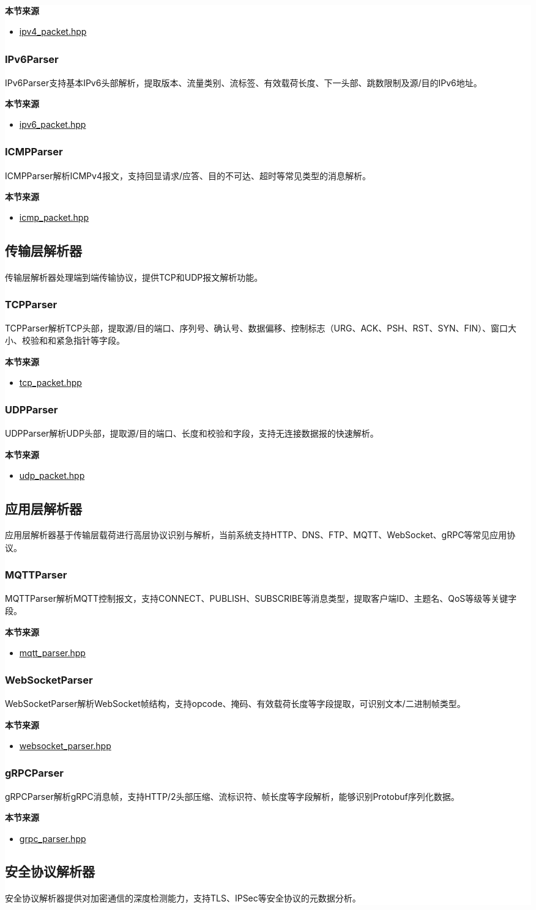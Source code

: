 **本节来源**  
- [ipv4_packet.hpp](file://src/network/include/ipv4_packet.hpp#L15-L90)

### IPv6Parser
IPv6Parser支持基本IPv6头部解析，提取版本、流量类别、流标签、有效载荷长度、下一头部、跳数限制及源/目的IPv6地址。

**本节来源**  
- [ipv6_packet.hpp](file://src/network/include/ipv6_packet.hpp#L15-L85)

### ICMPParser
ICMPParser解析ICMPv4报文，支持回显请求/应答、目的不可达、超时等常见类型的消息解析。

**本节来源**  
- [icmp_packet.hpp](file://src/network/include/icmp_packet.hpp#L10-L70)

## 传输层解析器
传输层解析器处理端到端传输协议，提供TCP和UDP报文解析功能。

### TCPParser
TCPParser解析TCP头部，提取源/目的端口、序列号、确认号、数据偏移、控制标志（URG、ACK、PSH、RST、SYN、FIN）、窗口大小、校验和和紧急指针等字段。

**本节来源**  
- [tcp_packet.hpp](file://src/transport/include/tcp_packet.hpp#L20-L100)

### UDPParser
UDPParser解析UDP头部，提取源/目的端口、长度和校验和字段，支持无连接数据报的快速解析。

**本节来源**  
- [udp_packet.hpp](file://src/transport/include/udp_packet.hpp#L15-L60)

## 应用层解析器
应用层解析器基于传输层载荷进行高层协议识别与解析，当前系统支持HTTP、DNS、FTP、MQTT、WebSocket、gRPC等常见应用协议。

### MQTTParser
MQTTParser解析MQTT控制报文，支持CONNECT、PUBLISH、SUBSCRIBE等消息类型，提取客户端ID、主题名、QoS等级等关键字段。

**本节来源**  
- [mqtt_parser.hpp](file://include/parsers/application/mqtt_parser.hpp#L10-L80)

### WebSocketParser
WebSocketParser解析WebSocket帧结构，支持opcode、掩码、有效载荷长度等字段提取，可识别文本/二进制帧类型。

**本节来源**  
- [websocket_parser.hpp](file://include/parsers/application/websocket_parser.hpp#L15-L90)

### gRPCParser
gRPCParser解析gRPC消息帧，支持HTTP/2头部压缩、流标识符、帧长度等字段解析，能够识别Protobuf序列化数据。

**本节来源**  
- [grpc_parser.hpp](file://include/parsers/application/grpc_parser.hpp#L20-L100)

## 安全协议解析器
安全协议解析器提供对加密通信的深度检测能力，支持TLS、IPSec等安全协议的元数据分析。
